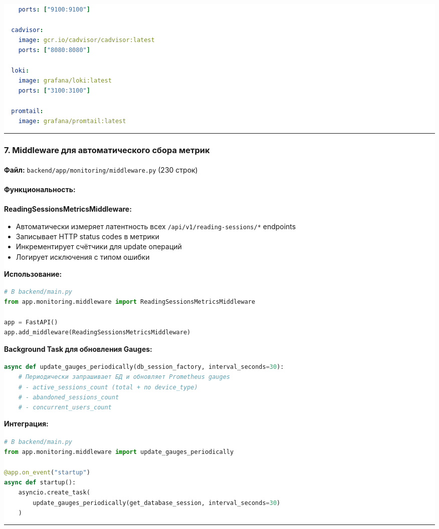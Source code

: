```yaml
    ports: ["9100:9100"]

  cadvisor:
    image: gcr.io/cadvisor/cadvisor:latest
    ports: ["8080:8080"]

  loki:
    image: grafana/loki:latest
    ports: ["3100:3100"]

  promtail:
    image: grafana/promtail:latest
```

---

### 7. Middleware для автоматического сбора метрик

**Файл:** `backend/app/monitoring/middleware.py` (230 строк)

#### Функциональность:

**ReadingSessionsMetricsMiddleware:**
- Автоматически измеряет латентность всех `/api/v1/reading-sessions/*` endpoints
- Записывает HTTP status codes в метрики
- Инкрементирует счётчики для update операций
- Логирует исключения с типом ошибки

**Использование:**
```python
# В backend/main.py
from app.monitoring.middleware import ReadingSessionsMetricsMiddleware

app = FastAPI()
app.add_middleware(ReadingSessionsMetricsMiddleware)
```

**Background Task для обновления Gauges:**
```python
async def update_gauges_periodically(db_session_factory, interval_seconds=30):
    # Периодически запрашивает БД и обновляет Prometheus gauges
    # - active_sessions_count (total + по device_type)
    # - abandoned_sessions_count
    # - concurrent_users_count
```

**Интеграция:**
```python
# В backend/main.py
from app.monitoring.middleware import update_gauges_periodically

@app.on_event("startup")
async def startup():
    asyncio.create_task(
        update_gauges_periodically(get_database_session, interval_seconds=30)
    )
```

---